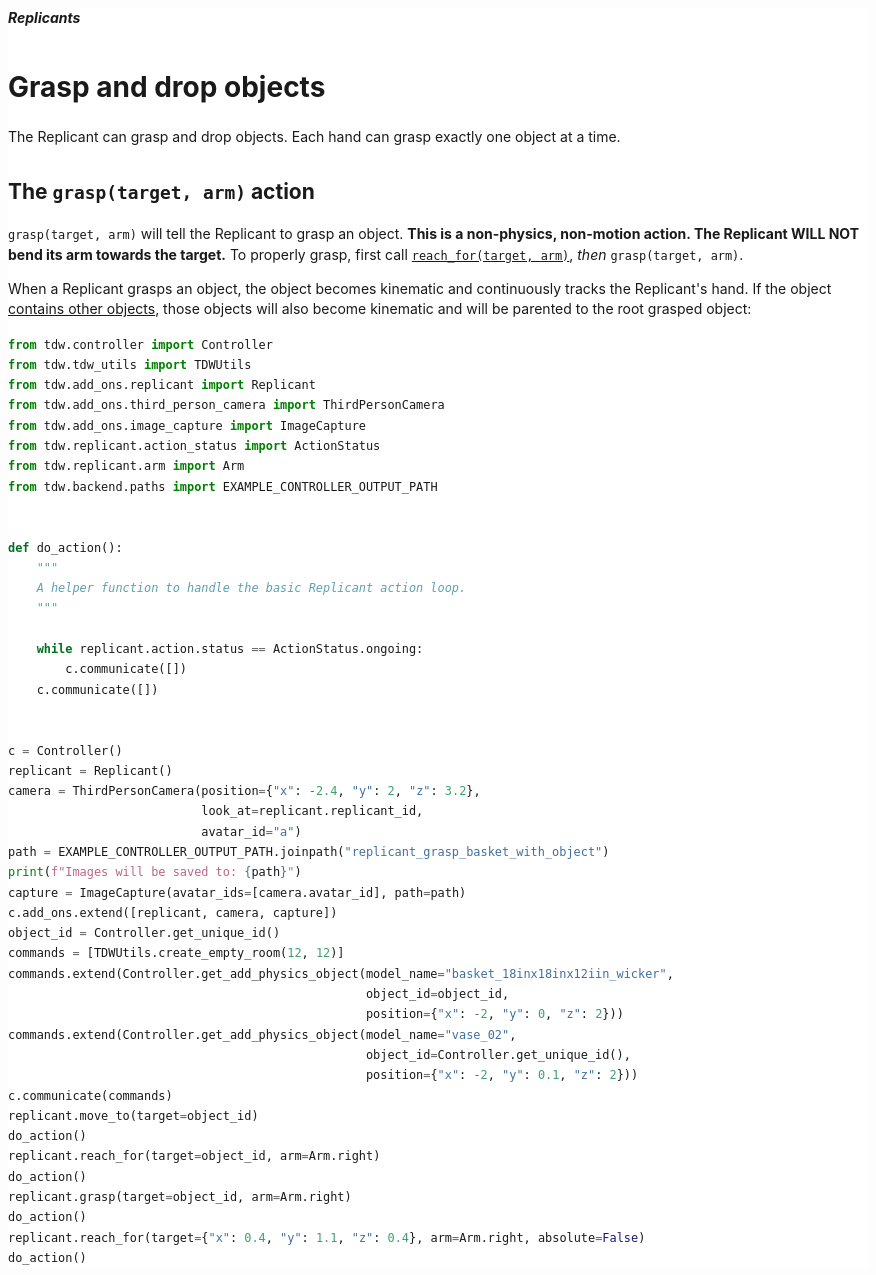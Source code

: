 ##### Replicants

# Grasp and drop objects

The Replicant can grasp and drop objects. Each hand can grasp exactly one object at a time.

## The `grasp(target, arm)` action

`grasp(target, arm)` will tell the Replicant to grasp an object. **This is a non-physics, non-motion action. The Replicant WILL NOT bend its arm towards the target.** To properly grasp, first call [`reach_for(target, arm)`](arm_articulation.md), *then* `grasp(target, arm)`.

When a Replicant grasps an object, the object becomes kinematic and continuously tracks the Replicant's hand. If the object [contains other objects](../semantic_states/containment.md), those objects will also become kinematic and will be parented to the root grasped object:

```python
from tdw.controller import Controller
from tdw.tdw_utils import TDWUtils
from tdw.add_ons.replicant import Replicant
from tdw.add_ons.third_person_camera import ThirdPersonCamera
from tdw.add_ons.image_capture import ImageCapture
from tdw.replicant.action_status import ActionStatus
from tdw.replicant.arm import Arm
from tdw.backend.paths import EXAMPLE_CONTROLLER_OUTPUT_PATH


def do_action():
    """
    A helper function to handle the basic Replicant action loop.
    """

    while replicant.action.status == ActionStatus.ongoing:
        c.communicate([])
    c.communicate([])


c = Controller()
replicant = Replicant()
camera = ThirdPersonCamera(position={"x": -2.4, "y": 2, "z": 3.2},
                           look_at=replicant.replicant_id,
                           avatar_id="a")
path = EXAMPLE_CONTROLLER_OUTPUT_PATH.joinpath("replicant_grasp_basket_with_object")
print(f"Images will be saved to: {path}")
capture = ImageCapture(avatar_ids=[camera.avatar_id], path=path)
c.add_ons.extend([replicant, camera, capture])
object_id = Controller.get_unique_id()
commands = [TDWUtils.create_empty_room(12, 12)]
commands.extend(Controller.get_add_physics_object(model_name="basket_18inx18inx12iin_wicker",
                                                  object_id=object_id,
                                                  position={"x": -2, "y": 0, "z": 2}))
commands.extend(Controller.get_add_physics_object(model_name="vase_02",
                                                  object_id=Controller.get_unique_id(),
                                                  position={"x": -2, "y": 0.1, "z": 2}))
c.communicate(commands)
replicant.move_to(target=object_id)
do_action()
replicant.reach_for(target=object_id, arm=Arm.right)
do_action()
replicant.grasp(target=object_id, arm=Arm.right)
do_action()
replicant.reach_for(target={"x": 0.4, "y": 1.1, "z": 0.4}, arm=Arm.right, absolute=False)
do_action()
```